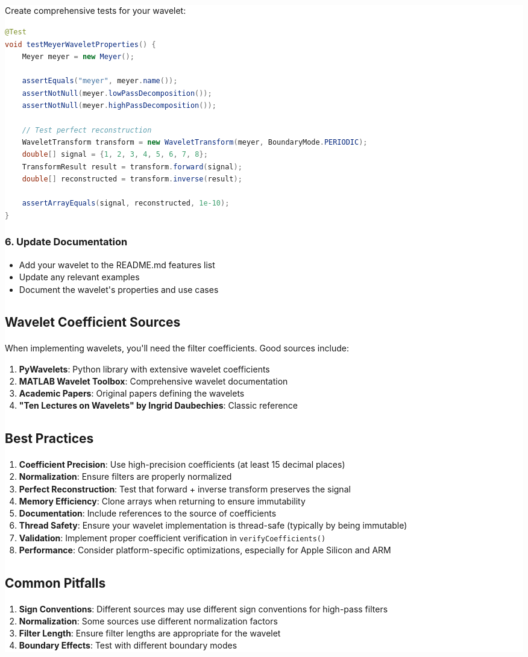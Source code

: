 Create comprehensive tests for your wavelet:

```java
@Test
void testMeyerWaveletProperties() {
    Meyer meyer = new Meyer();
    
    assertEquals("meyer", meyer.name());
    assertNotNull(meyer.lowPassDecomposition());
    assertNotNull(meyer.highPassDecomposition());
    
    // Test perfect reconstruction
    WaveletTransform transform = new WaveletTransform(meyer, BoundaryMode.PERIODIC);
    double[] signal = {1, 2, 3, 4, 5, 6, 7, 8};
    TransformResult result = transform.forward(signal);
    double[] reconstructed = transform.inverse(result);
    
    assertArrayEquals(signal, reconstructed, 1e-10);
}
```

### 6. Update Documentation

- Add your wavelet to the README.md features list
- Update any relevant examples
- Document the wavelet's properties and use cases

## Wavelet Coefficient Sources

When implementing wavelets, you'll need the filter coefficients. Good sources include:

1. **PyWavelets**: Python library with extensive wavelet coefficients
2. **MATLAB Wavelet Toolbox**: Comprehensive wavelet documentation
3. **Academic Papers**: Original papers defining the wavelets
4. **"Ten Lectures on Wavelets" by Ingrid Daubechies**: Classic reference

## Best Practices

1. **Coefficient Precision**: Use high-precision coefficients (at least 15 decimal places)
2. **Normalization**: Ensure filters are properly normalized
3. **Perfect Reconstruction**: Test that forward + inverse transform preserves the signal
4. **Memory Efficiency**: Clone arrays when returning to ensure immutability
5. **Documentation**: Include references to the source of coefficients
6. **Thread Safety**: Ensure your wavelet implementation is thread-safe (typically by being immutable)
7. **Validation**: Implement proper coefficient verification in `verifyCoefficients()`
8. **Performance**: Consider platform-specific optimizations, especially for Apple Silicon and ARM

## Common Pitfalls

1. **Sign Conventions**: Different sources may use different sign conventions for high-pass filters
2. **Normalization**: Some sources use different normalization factors
3. **Filter Length**: Ensure filter lengths are appropriate for the wavelet
4. **Boundary Effects**: Test with different boundary modes
